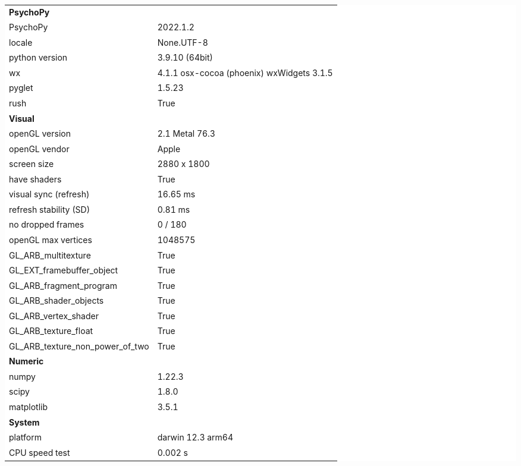 |                                       |                                           |
|:------------------------------------- | :-----------------------------------------|
| **PsychoPy**                          |                                           |
| PsychoPy                              | 2022.1.2                                  |
| locale                                | None.UTF-8                                |
| python version                        | 3.9.10 (64bit)                            |
| wx                                    | 4.1.1 osx-cocoa (phoenix) wxWidgets 3.1.5 |
| pyglet                                | 1.5.23                                    |
| rush                                  | True                                      |
| **Visual**                            |                                           |
| openGL version                        | 2.1 Metal 76.3                            |
| openGL vendor                         | Apple                                     |
| screen size                           | 2880 x 1800                               |
| have shaders                          | True                                      |
| visual sync (refresh)                 | 16.65 ms                                  |
| refresh stability (SD)                | 0.81 ms                                   |
| no dropped frames                     | 0 / 180                                   |
| openGL max vertices                   | 1048575                                   |
| GL_ARB_multitexture                   | True                                      |
| GL_EXT_framebuffer_object             | True                                      |
| GL_ARB_fragment_program               | True                                      |
| GL_ARB_shader_objects                 | True                                      |
| GL_ARB_vertex_shader                  | True                                      |
| GL_ARB_texture_float                  | True                                      |
| GL_ARB_texture_non_power_of_two       | True                                      |
| **Numeric**                           |                                           |
| numpy                                 | 1.22.3                                    |
| scipy                                 | 1.8.0                                     |
| matplotlib                            | 3.5.1                                     |
| **System**                            |                                           |
| platform                              | darwin 12.3 arm64                         |
| CPU speed test                        | 0.002 s                                   |

